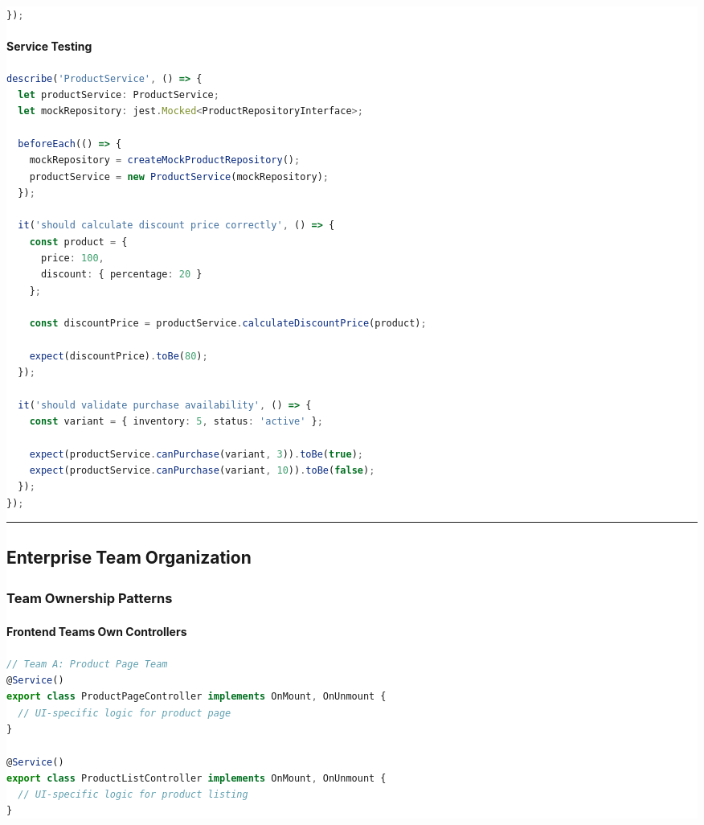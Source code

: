 ```typescript
});
```

#### Service Testing
```typescript
describe('ProductService', () => {
  let productService: ProductService;
  let mockRepository: jest.Mocked<ProductRepositoryInterface>;

  beforeEach(() => {
    mockRepository = createMockProductRepository();
    productService = new ProductService(mockRepository);
  });

  it('should calculate discount price correctly', () => {
    const product = { 
      price: 100, 
      discount: { percentage: 20 } 
    };
    
    const discountPrice = productService.calculateDiscountPrice(product);
    
    expect(discountPrice).toBe(80);
  });

  it('should validate purchase availability', () => {
    const variant = { inventory: 5, status: 'active' };
    
    expect(productService.canPurchase(variant, 3)).toBe(true);
    expect(productService.canPurchase(variant, 10)).toBe(false);
  });
});
```

---

## Enterprise Team Organization

### Team Ownership Patterns

#### Frontend Teams Own Controllers
```typescript
// Team A: Product Page Team
@Service()
export class ProductPageController implements OnMount, OnUnmount {
  // UI-specific logic for product page
}

@Service() 
export class ProductListController implements OnMount, OnUnmount {
  // UI-specific logic for product listing
}
```

